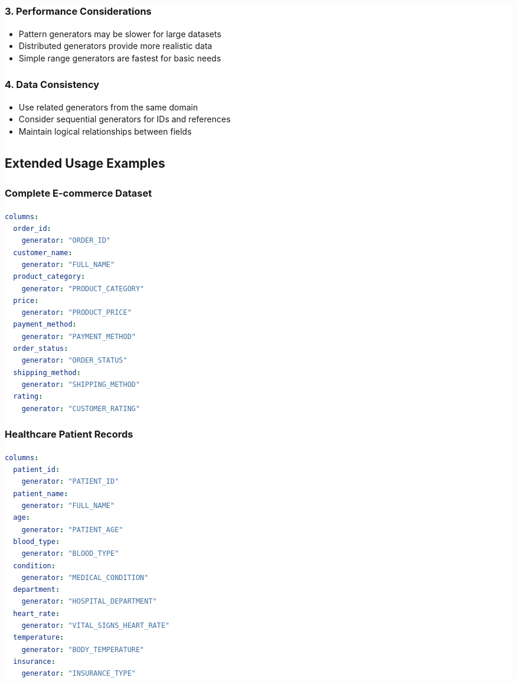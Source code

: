 ### 3. Performance Considerations
- Pattern generators may be slower for large datasets
- Distributed generators provide more realistic data
- Simple range generators are fastest for basic needs

### 4. Data Consistency
- Use related generators from the same domain
- Consider sequential generators for IDs and references
- Maintain logical relationships between fields

## Extended Usage Examples

### Complete E-commerce Dataset
```yaml
columns:
  order_id:
    generator: "ORDER_ID"
  customer_name:
    generator: "FULL_NAME"
  product_category:
    generator: "PRODUCT_CATEGORY"
  price:
    generator: "PRODUCT_PRICE"
  payment_method:
    generator: "PAYMENT_METHOD"
  order_status:
    generator: "ORDER_STATUS"
  shipping_method:
    generator: "SHIPPING_METHOD"
  rating:
    generator: "CUSTOMER_RATING"
```

### Healthcare Patient Records
```yaml
columns:
  patient_id:
    generator: "PATIENT_ID"
  patient_name:
    generator: "FULL_NAME"
  age:
    generator: "PATIENT_AGE"
  blood_type:
    generator: "BLOOD_TYPE"
  condition:
    generator: "MEDICAL_CONDITION"
  department:
    generator: "HOSPITAL_DEPARTMENT"
  heart_rate:
    generator: "VITAL_SIGNS_HEART_RATE"
  temperature:
    generator: "BODY_TEMPERATURE"
  insurance:
    generator: "INSURANCE_TYPE"
```
